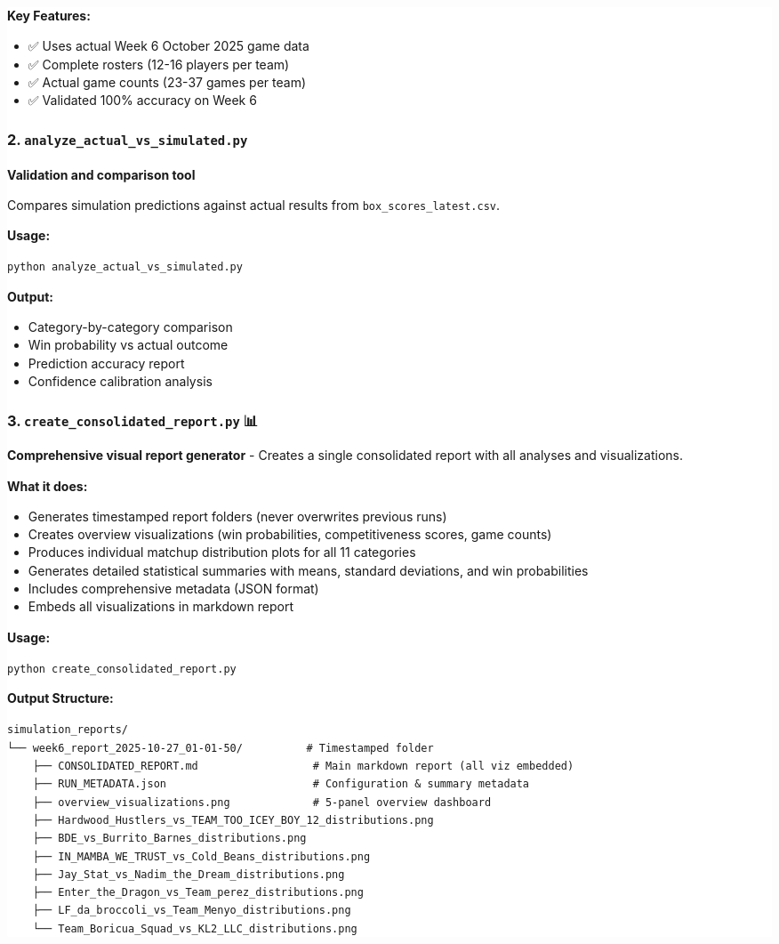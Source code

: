 **Key Features:**
- ✅ Uses actual Week 6 October 2025 game data
- ✅ Complete rosters (12-16 players per team)
- ✅ Actual game counts (23-37 games per team)
- ✅ Validated 100% accuracy on Week 6

### 2. `analyze_actual_vs_simulated.py`
**Validation and comparison tool**

Compares simulation predictions against actual results from `box_scores_latest.csv`.

**Usage:**
```bash
python analyze_actual_vs_simulated.py
```

**Output:**
- Category-by-category comparison
- Win probability vs actual outcome
- Prediction accuracy report
- Confidence calibration analysis

### 3. `create_consolidated_report.py` 📊
**Comprehensive visual report generator** - Creates a single consolidated report with all analyses and visualizations.

**What it does:**
- Generates timestamped report folders (never overwrites previous runs)
- Creates overview visualizations (win probabilities, competitiveness scores, game counts)
- Produces individual matchup distribution plots for all 11 categories
- Generates detailed statistical summaries with means, standard deviations, and win probabilities
- Includes comprehensive metadata (JSON format)
- Embeds all visualizations in markdown report

**Usage:**
```bash
python create_consolidated_report.py
```

**Output Structure:**
```
simulation_reports/
└── week6_report_2025-10-27_01-01-50/          # Timestamped folder
    ├── CONSOLIDATED_REPORT.md                  # Main markdown report (all viz embedded)
    ├── RUN_METADATA.json                       # Configuration & summary metadata
    ├── overview_visualizations.png             # 5-panel overview dashboard
    ├── Hardwood_Hustlers_vs_TEAM_TOO_ICEY_BOY_12_distributions.png
    ├── BDE_vs_Burrito_Barnes_distributions.png
    ├── IN_MAMBA_WE_TRUST_vs_Cold_Beans_distributions.png
    ├── Jay_Stat_vs_Nadim_the_Dream_distributions.png
    ├── Enter_the_Dragon_vs_Team_perez_distributions.png
    ├── LF_da_broccoli_vs_Team_Menyo_distributions.png
    └── Team_Boricua_Squad_vs_KL2_LLC_distributions.png
```
